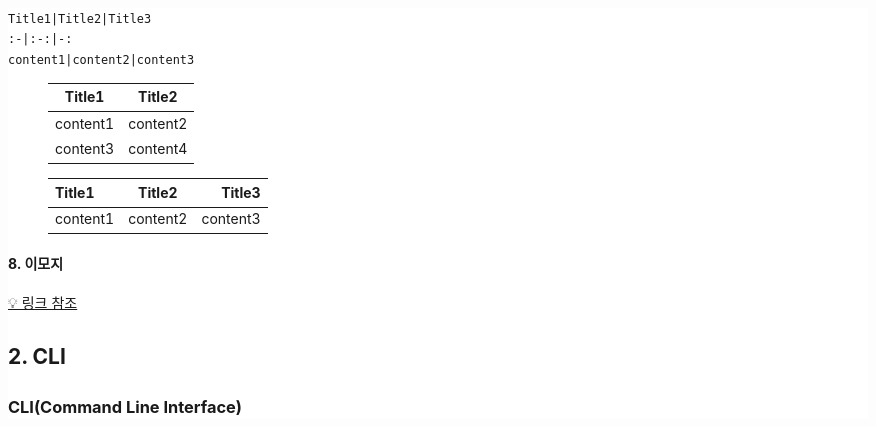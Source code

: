     Title1|Title2|Title3
    :-|:-:|-:
    content1|content2|content3


<figure>
    <table>
        <thead>
            <tr>
                <th>Title1</th>
                <th>Title2</th>
            </tr>
        </thead>
        <tbody>
            <tr>
                <td>content1</td>
                <td>content2</td>
            </tr>
            <tr>
                <td>content3</td>
                <td>content4</td>
            </tr>
        </tbody>
    </table>
</figure>
  
<figure>
    <table>
        <thead>
            <tr>
                <th style='text-align:left;' >Title1</th>
                <th style='text-align:center;' >Title2</th>
                <th style='text-align:right;' >Title3</th>
            </tr>
        </thead>
        <tbody>
            <tr>
                <td style='text-align:left;' >content1</td>
                <td style='text-align:center;' >content2</td>
                <td style='text-align:right;' >content3</td>
            </tr>
        </tbody>
    </table>
</figure>

#### 8. 이모지
[💡 링크 참조](https://gist.github.com/rxaviers/7360908)

## 2. CLI

### CLI(Command Line Interface) 
